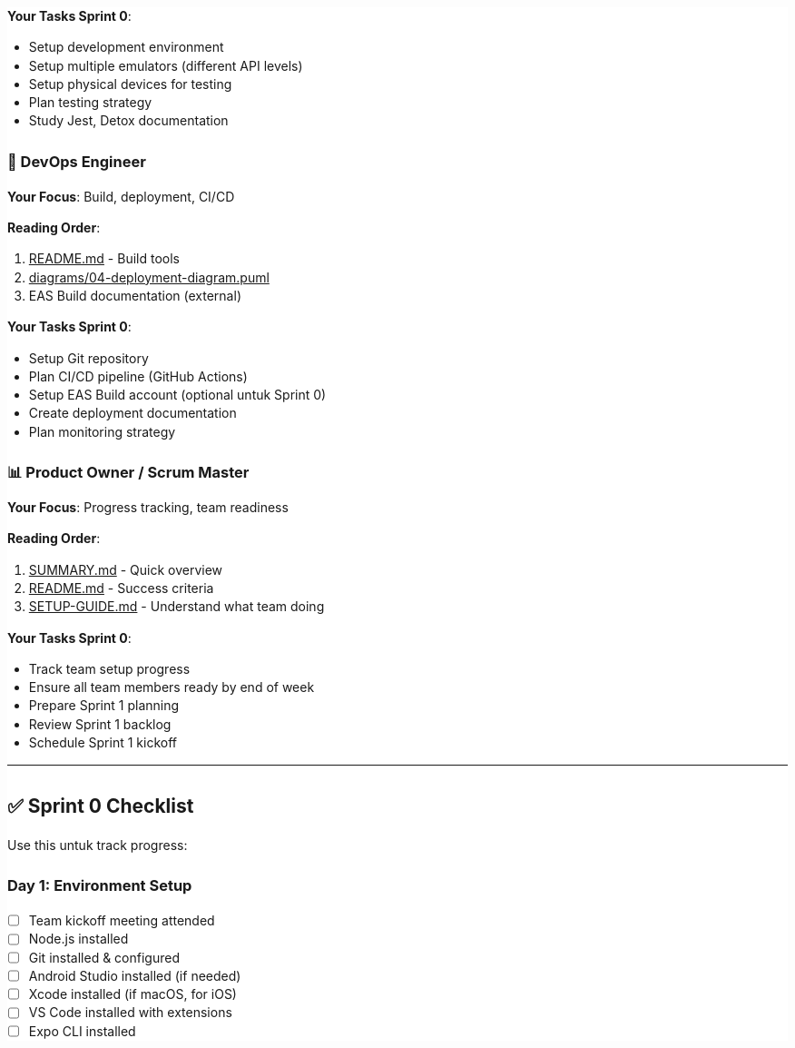 **Your Tasks Sprint 0**:
- Setup development environment
- Setup multiple emulators (different API levels)
- Setup physical devices for testing
- Plan testing strategy
- Study Jest, Detox documentation

### 🔧 DevOps Engineer

**Your Focus**: Build, deployment, CI/CD

**Reading Order**:
1. [README.md](./README.md) - Build tools
2. [diagrams/04-deployment-diagram.puml](./diagrams/04-deployment-diagram.puml)
3. EAS Build documentation (external)

**Your Tasks Sprint 0**:
- Setup Git repository
- Plan CI/CD pipeline (GitHub Actions)
- Setup EAS Build account (optional untuk Sprint 0)
- Create deployment documentation
- Plan monitoring strategy

### 📊 Product Owner / Scrum Master

**Your Focus**: Progress tracking, team readiness

**Reading Order**:
1. [SUMMARY.md](./SUMMARY.md) - Quick overview
2. [README.md](./README.md) - Success criteria
3. [SETUP-GUIDE.md](./SETUP-GUIDE.md) - Understand what team doing

**Your Tasks Sprint 0**:
- Track team setup progress
- Ensure all team members ready by end of week
- Prepare Sprint 1 planning
- Review Sprint 1 backlog
- Schedule Sprint 1 kickoff

---

## ✅ Sprint 0 Checklist

Use this untuk track progress:

### Day 1: Environment Setup
- [ ] Team kickoff meeting attended
- [ ] Node.js installed
- [ ] Git installed & configured
- [ ] Android Studio installed (if needed)
- [ ] Xcode installed (if macOS, for iOS)
- [ ] VS Code installed with extensions
- [ ] Expo CLI installed
